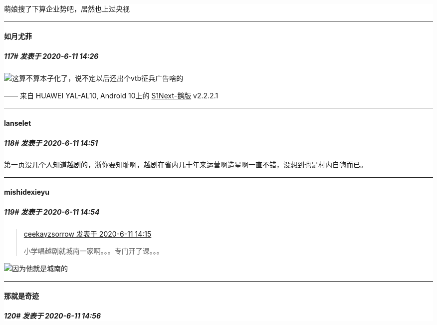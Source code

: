 

萌娘搜了下算企业势吧，居然也上过央视







-----

####  如月尤菲  
##### 117#       发表于 2020-6-11 14:26



<img src="https://static.saraba1st.com/image/smiley/face2017/003.png" referrerpolicy="no-referrer">这算不算本子化了，说不定以后还出个vtb征兵广告啥的

—— 来自 HUAWEI YAL-AL10, Android 10上的 [S1Next-鹅版](https://github.com/ykrank/S1-Next/releases) v2.2.2.1







-----

####  lanselet  
##### 118#       发表于 2020-6-11 14:51




第一页没几个人知道越剧的，浙你要知耻啊，越剧在省内几十年来运营啊造星啊一直不错，没想到也是村内自嗨而已。







-----

####  mishidexieyu  
##### 119#       发表于 2020-6-11 14:54



<blockquote><a href="httphttps://bbs.saraba1st.com/2b/forum.php?mod=redirect&amp;goto=findpost&amp;pid=47762527&amp;ptid=1940878" target="_blank">ceekayzsorrow 发表于 2020-6-11 14:15</a>

小学唱越剧就城南一家啊。。。专门开了课。。。</blockquote>
<img src="https://static.saraba1st.com/image/smiley/face2017/065.png" referrerpolicy="no-referrer">因为他就是城南的







-----

####  那就是奇迹  
##### 120#       发表于 2020-6-11 14:56

